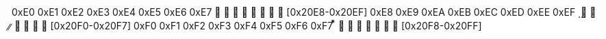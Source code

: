 <tr>
<th>0xE0</th>
<th>0xE1</th>
<th>0xE2</th>
<th>0xE3</th>
<th>0xE4</th>
<th>0xE5</th>
<th>0xE6</th>
<th>0xE7</th>
</tr>
<tr>
<td>⃠</td>
<td>⃡</td>
<td>⃢</td>
<td>⃣</td>
<td>⃤</td>
<td>⃥</td>
<td>⃦</td>
<td>⃧</td>
</tr>
<tr><th colspan="8">[0x20E8-0x20EF]</th></tr>
<tr>
<th>0xE8</th>
<th>0xE9</th>
<th>0xEA</th>
<th>0xEB</th>
<th>0xEC</th>
<th>0xED</th>
<th>0xEE</th>
<th>0xEF</th>
</tr>
<tr>
<td>⃨</td>
<td>⃩</td>
<td>⃪</td>
<td>⃫</td>
<td>⃬</td>
<td>⃭</td>
<td>⃮</td>
<td>⃯</td>
</tr>
<tr><th colspan="8">[0x20F0-0x20F7]</th></tr>
<tr>
<th>0xF0</th>
<th>0xF1</th>
<th>0xF2</th>
<th>0xF3</th>
<th>0xF4</th>
<th>0xF5</th>
<th>0xF6</th>
<th>0xF7</th>
</tr>
<tr>
<td>⃰</td>
<td>⃱</td>
<td>⃲</td>
<td>⃳</td>
<td>⃴</td>
<td>⃵</td>
<td>⃶</td>
<td>⃷</td>
</tr>
<tr><th colspan="8">[0x20F8-0x20FF]</th></tr>
<tr>
